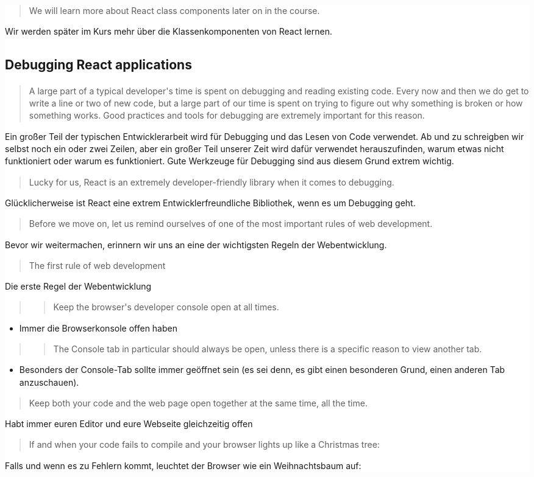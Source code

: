 > We will learn more about React class components later on in the course.

Wir werden später im Kurs mehr über die Klassenkomponenten von React lernen.

## Debugging React applications

> A large part of a typical developer's time is spent on debugging and reading existing code. Every now and then we do get to write a line or two of new code, but a large part of our time is spent on trying to figure out why something is broken or how something works. Good practices and tools for debugging are extremely important for this reason.

Ein großer Teil der typischen Entwicklerarbeit wird für Debugging und das Lesen von Code verwendet. Ab und zu schreigben wir selbst noch ein oder zwei Zeilen, aber ein großer Teil unserer Zeit wird dafür verwendet herauszufinden, warum etwas nicht funktioniert oder warum es funktioniert. Gute Werkzeuge für Debugging sind aus diesem Grund extrem wichtig.

> Lucky for us, React is an extremely developer-friendly library when it comes to debugging.

Glücklicherweise ist React eine extrem Entwicklerfreundliche Bibliothek, wenn es um Debugging geht.

> Before we move on, let us remind ourselves of one of the most important rules of web development.

Bevor wir weitermachen, erinnern wir uns an eine der wichtigsten Regeln der Webentwicklung.

> The first rule of web development

Die erste Regel der Webentwicklung

> > Keep the browser's developer console open at all times.

- Immer die Browserkonsole offen haben

> > The Console tab in particular should always be open, unless there is a specific reason to view another tab.

- Besonders der Console-Tab sollte immer geöffnet sein (es sei denn, es gibt einen besonderen Grund, einen anderen Tab anzuschauen).

> Keep both your code and the web page open together at the same time, all the time.

Habt immer euren Editor und eure Webseite gleichzeitig offen

> If and when your code fails to compile and your browser lights up like a Christmas tree:

Falls und wenn es zu Fehlern kommt, leuchtet der Browser wie ein Weihnachtsbaum auf:
